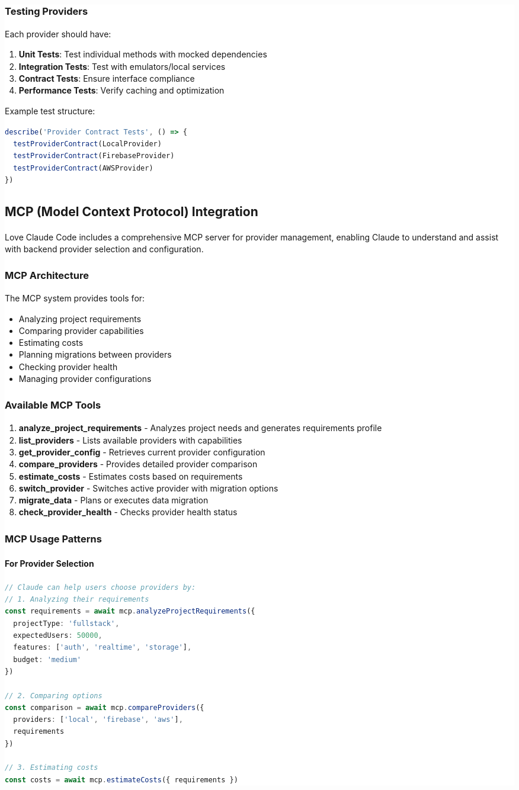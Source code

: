 ### Testing Providers

Each provider should have:

1. **Unit Tests**: Test individual methods with mocked dependencies
2. **Integration Tests**: Test with emulators/local services
3. **Contract Tests**: Ensure interface compliance
4. **Performance Tests**: Verify caching and optimization

Example test structure:
```typescript
describe('Provider Contract Tests', () => {
  testProviderContract(LocalProvider)
  testProviderContract(FirebaseProvider)
  testProviderContract(AWSProvider)
})
```

## MCP (Model Context Protocol) Integration

Love Claude Code includes a comprehensive MCP server for provider management, enabling Claude to understand and assist with backend provider selection and configuration.

### MCP Architecture

The MCP system provides tools for:
- Analyzing project requirements
- Comparing provider capabilities
- Estimating costs
- Planning migrations between providers
- Checking provider health
- Managing provider configurations

### Available MCP Tools

1. **analyze_project_requirements** - Analyzes project needs and generates requirements profile
2. **list_providers** - Lists available providers with capabilities
3. **get_provider_config** - Retrieves current provider configuration
4. **compare_providers** - Provides detailed provider comparison
5. **estimate_costs** - Estimates costs based on requirements
6. **switch_provider** - Switches active provider with migration options
7. **migrate_data** - Plans or executes data migration
8. **check_provider_health** - Checks provider health status

### MCP Usage Patterns

#### For Provider Selection
```typescript
// Claude can help users choose providers by:
// 1. Analyzing their requirements
const requirements = await mcp.analyzeProjectRequirements({
  projectType: 'fullstack',
  expectedUsers: 50000,
  features: ['auth', 'realtime', 'storage'],
  budget: 'medium'
})

// 2. Comparing options
const comparison = await mcp.compareProviders({
  providers: ['local', 'firebase', 'aws'],
  requirements
})

// 3. Estimating costs
const costs = await mcp.estimateCosts({ requirements })
```